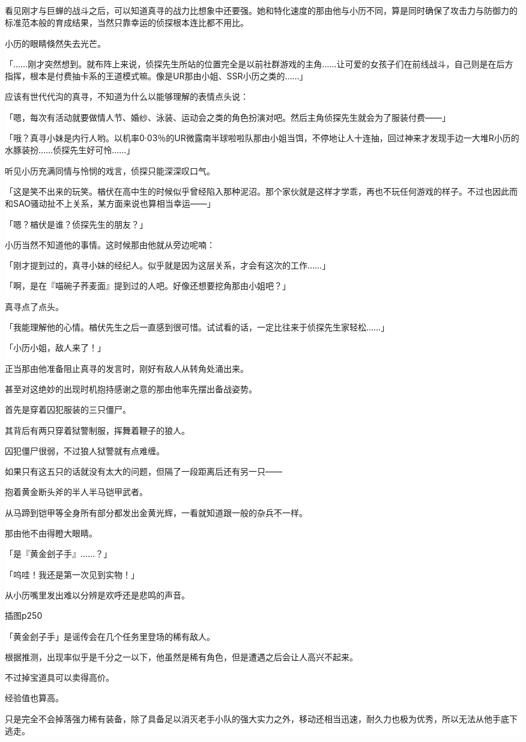 看见刚才与巨蝉的战斗之后，可以知道真寻的战力比想象中还要强。她和特化速度的那由他与小历不同，算是同时确保了攻击力与防御力的标准范本般的育成结果，当然只靠幸运的侦探根本连比都不用比。

小历的眼睛倏然失去光芒。

「……刚才突然想到。就布阵上来说，侦探先生所站的位置完全是以前社群游戏的主角……让可爱的女孩子们在前线战斗，自己则是在后方指挥，根本是付费抽卡系的王道模式嘛。像是UR那由小姐、SSR小历之类的……」

应该有世代代沟的真寻，不知道为什么以能够理解的表情点头说：

「嗯，每次有活动就要做情人节、婚纱、泳装、运动会之类的角色扮演对吧。然后主角侦探先生就会为了服装付费——」

「哦？真寻小妹是内行人哟。以机率0·03％的UR微露南半球啦啦队那由小姐当饵，不停地让人十连抽，回过神来才发现手边一大堆R小历的水豚装扮……侦探先生好可怜……」

听见小历充满同情与怜悯的戏言，侦探只能深深叹口气。

「这是笑不出来的玩笑。楢伏在高中生的时候似乎曾经陷入那种泥沼。那个家伙就是这样才学乖，再也不玩任何游戏的样子。不过也因此而和SAO骚动扯不上关系，某方面来说也算相当幸运——」

「嗯？楢伏是谁？侦探先生的朋友？」

小历当然不知道他的事情。这时候那由他就从旁边呢喃：

「刚才提到过的，真寻小妹的经纪人。似乎就是因为这层关系，才会有这次的工作……」

「啊，是在『喵碗子荞麦面』提到过的人吧。好像还想要挖角那由小姐吧？」

真寻点了点头。

「我能理解他的心情。楢伏先生之后一直感到很可惜。试试看的话，一定比往来于侦探先生家轻松……」

「小历小姐，敌人来了！」

正当那由他准备阻止真寻的发言时，刚好有敌人从转角处涌出来。

甚至对这绝妙的出现时机抱持感谢之意的那由他率先摆出备战姿势。

首先是穿着囚犯服装的三只僵尸。

其背后有两只穿着狱警制服，挥舞着鞭子的狼人。

囚犯僵尸很弱，不过狼人狱警就有点难缠。

如果只有这五只的话就没有太大的问题，但隔了一段距离后还有另一只——

抱着黄金断头斧的半人半马铠甲武者。

从马蹄到铠甲等全身所有部分都发出金黄光辉，一看就知道跟一般的杂兵不一样。

那由他不由得瞪大眼睛。

「是『黄金刽子手』……？」

「呜哇！我还是第一次见到实物！」

从小历嘴里发出难以分辨是欢呼还是悲鸣的声音。

插图p250

「黄金刽子手」是谣传会在几个任务里登场的稀有敌人。

根据推测，出现率似乎是千分之一以下，他虽然是稀有角色，但是遭遇之后会让人高兴不起来。

不过掉宝道具可以卖得高价。

经验值也算高。

只是完全不会掉落强力稀有装备，除了具备足以消灭老手小队的强大实力之外，移动还相当迅速，耐久力也极为优秀，所以无法从他手底下逃走。
